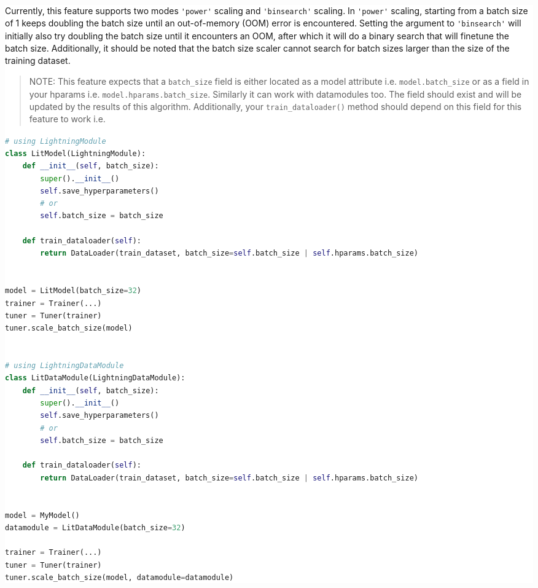 Currently, this feature supports two modes `'power'` scaling and `'binsearch'` scaling. In `'power'` scaling, starting from a batch size of 1 keeps doubling the batch size until an out-of-memory (OOM) error is encountered. Setting the argument to `'binsearch'` will initially also try doubling the batch size until it encounters an OOM, after which it will do a binary search that will finetune the batch size. Additionally, it should be noted that the batch size scaler cannot search for batch sizes larger than the size of the training dataset.

> NOTE: This feature expects that a `batch_size` field is either located as a model attribute i.e. `model.batch_size` or as a field in your hparams i.e. `model.hparams.batch_size`. Similarly it can work with datamodules too. The field should exist and will be updated by the results of this algorithm. Additionally, your `train_dataloader()` method should depend on this field for this feature to work i.e.

```python
# using LightningModule
class LitModel(LightningModule):
    def __init__(self, batch_size):
        super().__init__()
        self.save_hyperparameters()
        # or
        self.batch_size = batch_size

    def train_dataloader(self):
        return DataLoader(train_dataset, batch_size=self.batch_size | self.hparams.batch_size)


model = LitModel(batch_size=32)
trainer = Trainer(...)
tuner = Tuner(trainer)
tuner.scale_batch_size(model)


# using LightningDataModule
class LitDataModule(LightningDataModule):
    def __init__(self, batch_size):
        super().__init__()
        self.save_hyperparameters()
        # or
        self.batch_size = batch_size

    def train_dataloader(self):
        return DataLoader(train_dataset, batch_size=self.batch_size | self.hparams.batch_size)


model = MyModel()
datamodule = LitDataModule(batch_size=32)

trainer = Trainer(...)
tuner = Tuner(trainer)
tuner.scale_batch_size(model, datamodule=datamodule)

```
